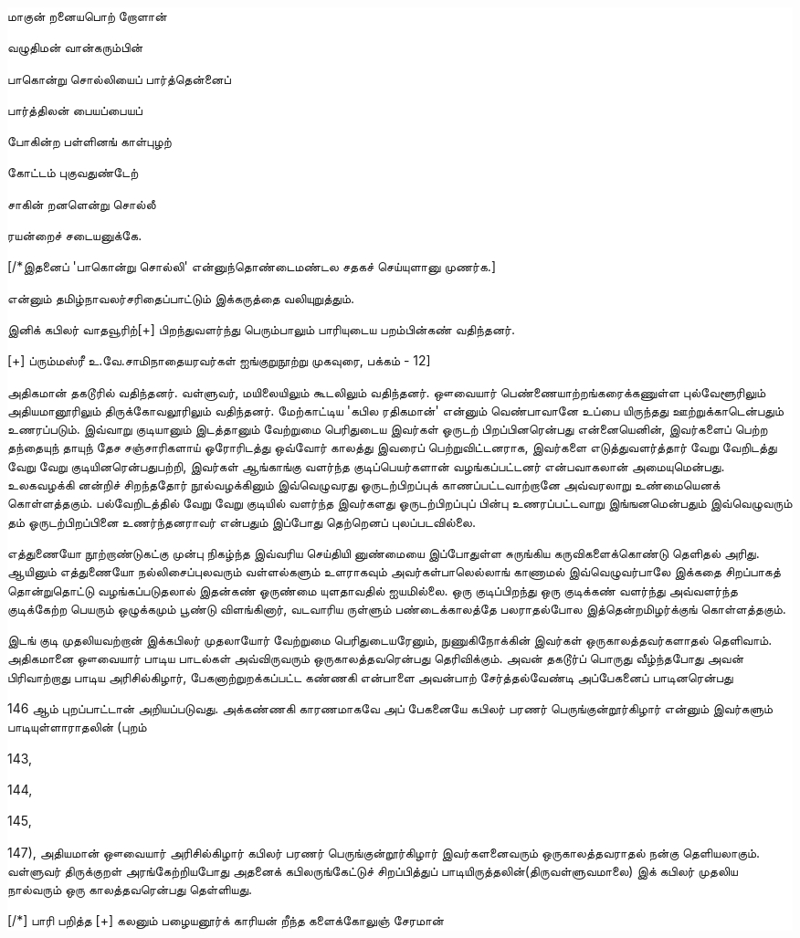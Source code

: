 மாகுன் றனையபொற் றோளான்  

வழுதிமன் வான்கரும்பின்  

பாகொன்று சொல்லியைப் பார்த்தென்னைப்  

பார்த்திலன் பையப்பையப்  

போகின்ற பள்ளினங் காள்புழற்  

கோட்டம் புகுவதுண்டேற்  

சாகின் றனளென்று சொல்லீ  

ரயன்றைச் சடையனுக்கே.  

[/*இதனைப் 'பாகொன்று சொல்லி' என்னுந்தொண்டைமண்டல சதகச் செய்யுளானு முணர்க.]  

என்னும் தமிழ்நாவலர்சரிதைப்பாட்டும் இக்கருத்தை வலியுறுத்தும்.  

இனிக் கபிலர் வாதவூரிற்[+] பிறந்துவளர்ந்து பெரும்பாலும் பாரியுடைய பறம்பின்கண் வதிந்தனர்.  

[+] ப்ரும்மஸ்ரீ உ.வே.சாமிநாதையரவர்கள் ஐங்குறுநூற்று முகவுரை, பக்கம் - 12]  

அதிகமான் தகடூரில் வதிந்தனர். வள்ளுவர், மயிலையிலும் கூடலிலும் வதிந்தனர். ஔவையார் பெண்ணையாற்றங்கரைக்கணுள்ள புல்வேளூரிலும் அதியமானூரிலும் திருக்கோவலூரிலும் வதிந்தனர். மேற்காட்டிய 'கபில ரதிகமான்' என்னும் வெண்பாவானே உப்பை யிருந்தது ஊற்றுக்காடென்பதும் உணரப்படும். இவ்வாறு குடியானும் இடத்தானும் வேற்றுமை பெரிதுடைய இவர்கள் ஓருடற் பிறப்பினரென்பது என்னையெனின், இவர்களைப் பெற்ற தந்தையுந் தாயுந் தேச சஞ்சாரிகளாய் ஓரோரிடத்து ஒவ்வோர் காலத்து இவரைப் பெற்றுவிட்டனராக, இவர்களை எடுத்துவளர்த்தார் வேறு வேறிடத்து வேறு வேறு குடியினரென்பதுபற்றி, இவர்கள் ஆங்காங்கு வளர்ந்த குடிப்பெயர்களான் வழங்கப்பட்டனர் என்பவாகலான் அமையுமென்பது. உலகவழக்கி னன்றிச் சிறந்ததோர் நூல்வழக்கினும் இவ்வெழுவரது ஓருடற்பிறப்புக் காணப்பட்டவாற்றானே அவ்வரலாறு உண்மையெனக் கொள்ளத்தகும். பல்வேறிடத்தில் வேறு வேறு குடியில் வளர்ந்த இவர்களது ஓருடற்பிறப்புப் பின்பு உணரப்பட்டவாறு இங்ஙனமென்பதும் இவ்வெழுவரும் தம் ஓருடற்பிறப்பினை உணர்ந்தனராவர் என்பதும் இப்போது தெற்றெனப் புலப்படவில்லை.  

எத்துணையோ நூற்றாண்டுகட்கு முன்பு நிகழ்ந்த இவ்வரிய செய்தியி னுண்மையை இப்போதுள்ள சுருங்கிய கருவிகளைக்கொண்டு தெளிதல் அரிது. ஆயினும் எத்துணையோ நல்லிசைப்புலவரும் வள்ளல்களும் உளராகவும் அவர்கள்பாலெல்லாங் காணாமல் இவ்வெழுவர்பாலே இக்கதை சிறப்பாகத் தொன்றுதொட்டு வழங்கப்படுதலால் இதன்கண் ஓருண்மை யுளதாவதில் ஐயமில்லை. ஒரு குடிப்பிறந்து ஒரு குடிக்கண் வளர்ந்து அவ்வளர்ந்த குடிக்கேற்ற பெயரும் ஒழுக்கமும் பூண்டு விளங்கினார், வடவாரிய ருள்ளும் பண்டைக்காலத்தே பலராதல்போல இத்தென்றமிழர்க்குங் கொள்ளத்தகும்.  

இடங் குடி முதலியவற்றான் இக்கபிலர் முதலாயோர் வேற்றுமை பெரிதுடையரேனும், நுணுகிநோக்கின் இவர்கள் ஒருகாலத்தவர்களாதல் தெளிவாம். அதிகமானை ஔவையார் பாடிய பாடல்கள் அவ்விருவரும் ஒருகாலத்தவரென்பது தெரிவிக்கும். அவன் தகடூர்ப் பொருது வீழ்ந்தபோது அவன் பிரிவாற்றாது பாடிய அரிசில்கிழார், பேகனாற்றுறக்கப்பட்ட கண்ணகி என்பாளை அவன்பாற் சேர்த்தல்வேண்டி அப்பேகனைப் பாடினரென்பது

 146 ஆம் புறப்பாட்டான் அறியப்படுவது. அக்கண்ணகி காரணமாகவே அப் பேகனையே கபிலர் பரணர் பெருங்குன்றூர்கிழார் என்னும் இவர்களும் பாடியுள்ளாராதலின் (புறம்

 143,

 144,

 145,

 147), அதியமான் ஔவையார் அரிசில்கிழார் கபிலர் பரணர் பெருங்குன்றூர்கிழார் இவர்களனைவரும் ஒருகாலத்தவராதல் நன்கு தெளியலாகும். வள்ளுவர் திருக்குறள் அரங்கேற்றியபோது அதனைக் கபிலருங்கேட்டுச் சிறப்பித்துப் பாடியிருத்தலின்(திருவள்ளுவமாலை) இக் கபிலர் முதலிய நால்வரும் ஒரு காலத்தவரென்பது தெள்ளியது.  

[/*] பாரி பறித்த [+] கலனும் பழையனூர்க் காரியன் றீந்த களைக்கோலுஞ் சேரமான்  
